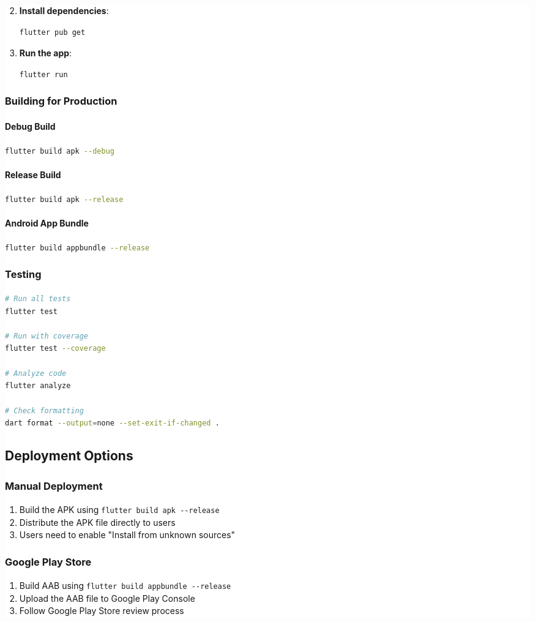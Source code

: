 2. **Install dependencies**:
   ```bash
   flutter pub get
   ```

3. **Run the app**:
   ```bash
   flutter run
   ```

### Building for Production

#### Debug Build
```bash
flutter build apk --debug
```

#### Release Build
```bash
flutter build apk --release
```

#### Android App Bundle
```bash
flutter build appbundle --release
```

### Testing
```bash
# Run all tests
flutter test

# Run with coverage
flutter test --coverage

# Analyze code
flutter analyze

# Check formatting
dart format --output=none --set-exit-if-changed .
```

## Deployment Options

### Manual Deployment
1. Build the APK using `flutter build apk --release`
2. Distribute the APK file directly to users
3. Users need to enable "Install from unknown sources"

### Google Play Store
1. Build AAB using `flutter build appbundle --release`
2. Upload the AAB file to Google Play Console
3. Follow Google Play Store review process
